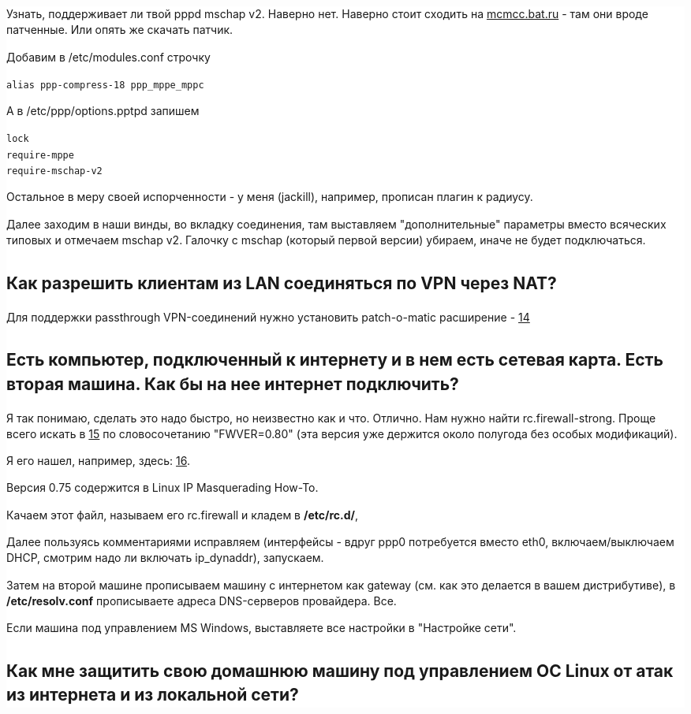 Узнать, поддерживает ли твой pppd mschap v2. Наверно нет. Наверно стоит
сходить на [mcmcc.bat.ru](http://mcmcc.bat.ru) - там они вроде
патченные. Или опять же скачать патчик.

Добавим в /etc/modules.conf строчку

    alias ppp-compress-18 ppp_mppe_mppc 

А в /etc/ppp/options.pptpd запишем

    lock 
    require-mppe 
    require-mschap-v2 

Остальное в меру своей испорченности - у меня (jackill), например,
прописан плагин к радиусу.

Далее заходим в наши винды, во вкладку соединения, там выставляем
"дополнительные" параметры вместо всяческих типовых и отмечаем
mschap v2. Галочку с mschap (который первой версии) убираем, иначе не
будет подключаться.

## Как разрешить клиентам из LAN соединяться по VPN через NAT?

Для поддержки passthrough VPN-соединений нужно установить patch-o-matic
расширение -
[14](http://netfilter.org/projects/patch-o-matic/index.html)

## Есть компьютер, подключенный к интернету и в нем есть сетевая карта. Есть вторая машина. Как бы на нее интернет подключить?

Я так понимаю, сделать это надо быстро, но неизвестно как и что.
Отлично. Нам нужно найти rc.firewall-strong. Проще всего искать в
[15](http://www.google.ru) по словосочетанию "FWVER=0.80" (эта версия
уже держится около полугода без особых модификаций).

Я его нашел, например, здесь:
[16](http://www.aerospacesoftware.com/firewall-howto.html).

Версия 0.75 содержится в Linux IP Masquerading How-To.

Качаем этот файл, называем его rc.firewall и кладем в **/etc/rc.d/**,

Далее пользуясь комментариями исправляем (интерфейсы - вдруг ppp0
потребуется вместо eth0, включаем/выключаем DHCP, смотрим надо ли
включать ip\_dynaddr), запускаем.

Затем на второй машине прописываем машину с интернетом как gateway (см.
как это делается в вашем дистрибутиве), в **/etc/resolv.conf**
прописываете адреса DNS-серверов провайдера. Все.

Если машина под управлением MS Windows, выставляете все настройки в
"Настройке сети".

## Как мне защитить свою домашнюю машину под управлением ОС Linux от атак из интернета и из локальной сети?
